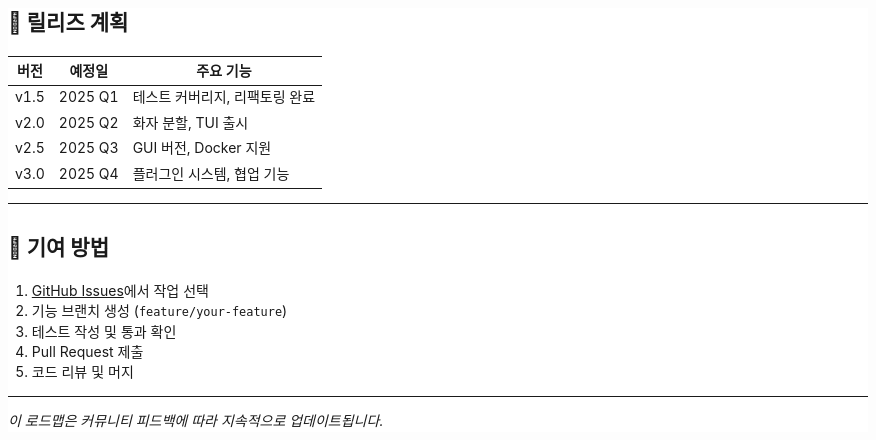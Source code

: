 
## 📅 릴리즈 계획

| 버전 | 예정일 | 주요 기능 |
|------|--------|-----------|
| v1.5 | 2025 Q1 | 테스트 커버리지, 리팩토링 완료 |
| v2.0 | 2025 Q2 | 화자 분할, TUI 출시 |
| v2.5 | 2025 Q3 | GUI 버전, Docker 지원 |
| v3.0 | 2025 Q4 | 플러그인 시스템, 협업 기능 |

---

## 🤝 기여 방법

1. [GitHub Issues](https://github.com/username/open-scribe/issues)에서 작업 선택
2. 기능 브랜치 생성 (`feature/your-feature`)
3. 테스트 작성 및 통과 확인
4. Pull Request 제출
5. 코드 리뷰 및 머지

---

*이 로드맵은 커뮤니티 피드백에 따라 지속적으로 업데이트됩니다.*